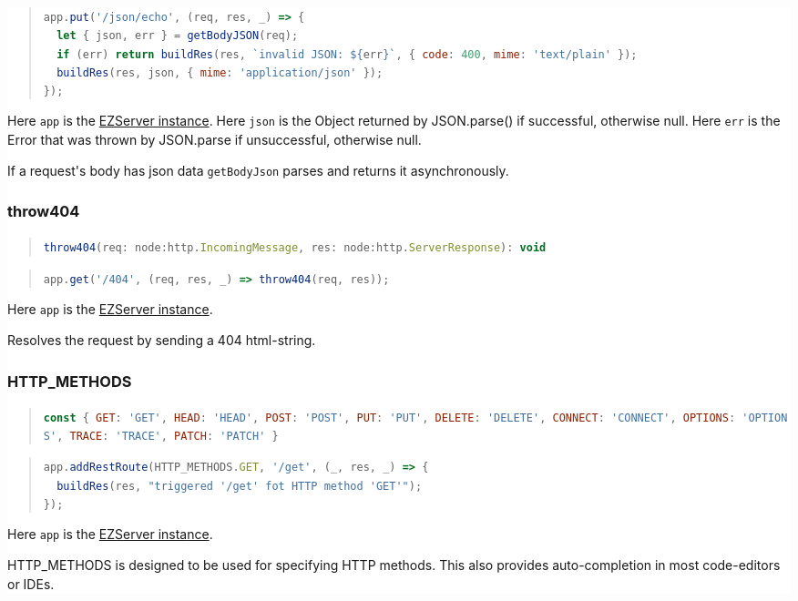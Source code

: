 > ```js
> app.put('/json/echo', (req, res, _) => {
>   let { json, err } = getBodyJSON(req);
>   if (err) return buildRes(res, `invalid JSON: ${err}`, { code: 400, mime: 'text/plain' });
>   buildRes(res, json, { mime: 'application/json' });
> });
> ```

Here `app` is the [EZServer instance](#app).
Here `json` is the Object returned by JSON.parse() if successful, otherwise null.
Here `err` is the Error that was thrown by JSON.parse if unsuccessful, otherwise null.

If a request's body has json data `getBodyJson` parses and returns it asynchronously.

### throw404

> ```js
> throw404(req: node:http.IncomingMessage, res: node:http.ServerResponse): void
> ```

> ```js
> app.get('/404', (req, res, _) => throw404(req, res));
> ```

Here `app` is the [EZServer instance](#app).

Resolves the request by sending a 404 html-string.

### HTTP_METHODS

> ```js
> const { GET: 'GET', HEAD: 'HEAD', POST: 'POST', PUT: 'PUT', DELETE: 'DELETE', CONNECT: 'CONNECT', OPTIONS: 'OPTIONS', TRACE: 'TRACE', PATCH: 'PATCH' }
> ```

> ```js
> app.addRestRoute(HTTP_METHODS.GET, '/get', (_, res, _) => {
>   buildRes(res, "triggered '/get' fot HTTP method 'GET'");
> });
> ```

Here `app` is the [EZServer instance](#app).

HTTP_METHODS is designed to be used for specifying HTTP methods.
This also provides auto-completion in most code-editors or IDEs.
